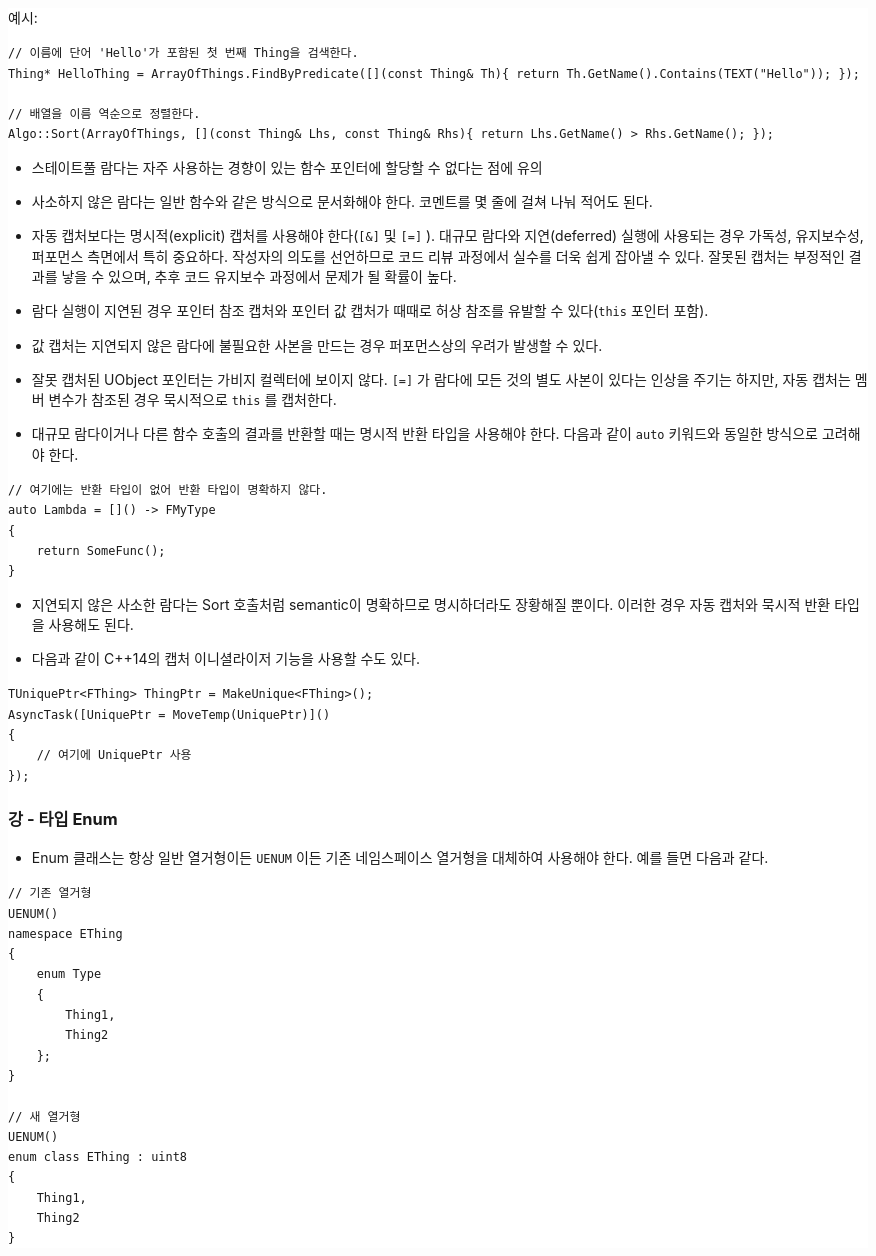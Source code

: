 예시:
```
// 이름에 단어 'Hello'가 포함된 첫 번째 Thing을 검색한다.
Thing* HelloThing = ArrayOfThings.FindByPredicate([](const Thing& Th){ return Th.GetName().Contains(TEXT("Hello")); });

// 배열을 이름 역순으로 정렬한다.
Algo::Sort(ArrayOfThings, [](const Thing& Lhs, const Thing& Rhs){ return Lhs.GetName() > Rhs.GetName(); });
```
- 스테이트풀 람다는 자주 사용하는 경향이 있는 함수 포인터에 할당할 수 없다는 점에 유의

- 사소하지 않은 람다는 일반 함수와 같은 방식으로 문서화해야 한다. 코멘트를 몇 줄에 걸쳐 나눠 적어도 된다.

- 자동 캡처보다는 명시적(explicit) 캡처를 사용해야 한다(```[&]``` 및 ```[=]``` ). 대규모 람다와 지연(deferred) 실행에 사용되는 경우 가독성, 유지보수성, 퍼포먼스 측면에서 특히 중요하다. 작성자의 의도를 선언하므로 코드 리뷰 과정에서 실수를 더욱 쉽게 잡아낼 수 있다. 잘못된 캡처는 부정적인 결과를 낳을 수 있으며, 추후 코드 유지보수 과정에서 문제가 될 확률이 높다.
- 람다 실행이 지연된 경우 포인터 참조 캡처와 포인터 값 캡처가 때때로 허상 참조를 유발할 수 있다(```this``` 포인터 포함).
- 값 캡처는 지연되지 않은 람다에 불필요한 사본을 만드는 경우 퍼포먼스상의 우려가 발생할 수 있다.
- 잘못 캡처된 UObject 포인터는 가비지 컬렉터에 보이지 않다. ```[=]``` 가 람다에 모든 것의 별도 사본이 있다는 인상을 주기는 하지만, 자동 캡처는 멤버 변수가 참조된 경우 묵시적으로 ```this``` 를 캡처한다.

- 대규모 람다이거나 다른 함수 호출의 결과를 반환할 때는 명시적 반환 타입을 사용해야 한다. 다음과 같이 ```auto``` 키워드와 동일한 방식으로 고려해야 한다.

```
// 여기에는 반환 타입이 없어 반환 타입이 명확하지 않다.
auto Lambda = []() -> FMyType
{
    return SomeFunc();
}
```
- 지연되지 않은 사소한 람다는 Sort 호출처럼 semantic이 명확하므로 명시하더라도 장황해질 뿐이다. 이러한 경우 자동 캡처와 묵시적 반환 타입을 사용해도 된다.

- 다음과 같이 C++14의 캡처 이니셜라이저 기능을 사용할 수도 있다.

```
TUniquePtr<FThing> ThingPtr = MakeUnique<FThing>();
AsyncTask([UniquePtr = MoveTemp(UniquePtr)]()
{
    // 여기에 UniquePtr 사용
});
```

### 강 - 타입 Enum
- Enum 클래스는 항상 일반 열거형이든 ```UENUM``` 이든 기존 네임스페이스 열거형을 대체하여 사용해야 한다. 예를 들면 다음과 같다.

```
// 기존 열거형
UENUM()
namespace EThing
{
    enum Type
    {
        Thing1,
        Thing2
    };
}

// 새 열거형
UENUM()
enum class EThing : uint8
{
    Thing1,
    Thing2
}
```
